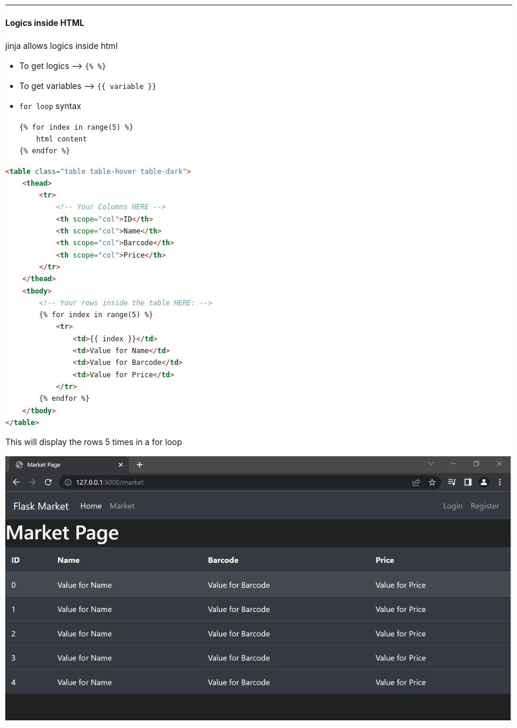 ***

#### Logics inside HTML

jinja allows logics inside html
* To get logics --> `{% %}`
* To get variables --> `{{ variable }}`


* `for loop` syntax
  ```
  {% for index in range(5) %}
      html content
  {% endfor %}
  ```
```html
<table class="table table-hover table-dark">
    <thead>
        <tr>
            <!-- Your Columns HERE -->
            <th scope="col">ID</th>
            <th scope="col">Name</th>
            <th scope="col">Barcode</th>
            <th scope="col">Price</th>
        </tr>
    </thead>
    <tbody>
        <!-- Your rows inside the table HERE: -->
        {% for index in range(5) %}
            <tr>
                <td>{{ index }}</td>
                <td>Value for Name</td>
                <td>Value for Barcode</td>
                <td>Value for Price</td>
            </tr>
        {% endfor %}
    </tbody>
</table>
```

This will display the rows 5 times in a for loop

![Loop in html](/Images/Flask/flask_4.png)
  